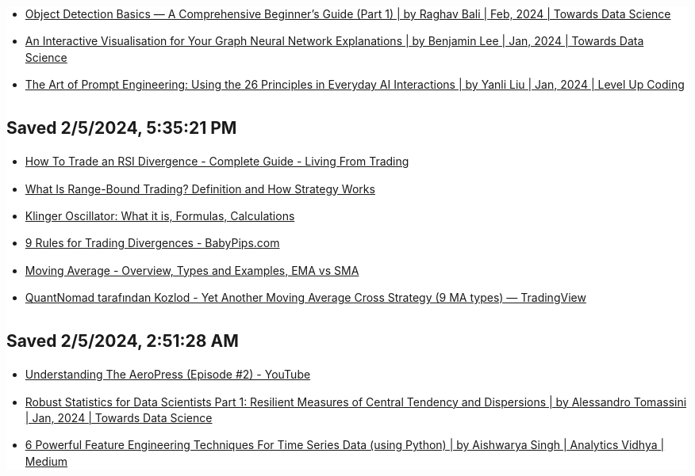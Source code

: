 - [Object Detection Basics — A Comprehensive Beginner’s Guide (Part 1) | by Raghav Bali | Feb, 2024 | Towards Data Science]([https://towardsdatascience.com/object-detection-basics-a-comprehensive-beginners-guide-part-1-f57380c89b78](https://towardsdatascience.com/object-detection-basics-a-comprehensive-beginners-guide-part-1-f57380c89b78))

- [An Interactive Visualisation for Your Graph Neural Network Explanations | by Benjamin Lee | Jan, 2024 | Towards Data Science]([https://towardsdatascience.com/an-interactive-visualisation-for-your-graph-neural-network-explanations-1ac79d8ddd0a](https://towardsdatascience.com/an-interactive-visualisation-for-your-graph-neural-network-explanations-1ac79d8ddd0a))

- [The Art of Prompt Engineering: Using the 26 Principles in Everyday AI Interactions | by Yanli Liu | Jan, 2024 | Level Up Coding]([https://levelup.gitconnected.com/the-art-of-prompt-engineering-using-the-26-principles-in-everyday-ai-interactions-d4d0d2ae3c37](https://levelup.gitconnected.com/the-art-of-prompt-engineering-using-the-26-principles-in-everyday-ai-interactions-d4d0d2ae3c37))

  

## Saved 2/5/2024, 5:35:21 PM

- [How To Trade an RSI Divergence - Complete Guide - Living From Trading]([https://www.livingfromtrading.com/blog/how-to-trade-rsi-divergence/](https://www.livingfromtrading.com/blog/how-to-trade-rsi-divergence/))

- [What Is Range-Bound Trading? Definition and How Strategy Works]([https://www.investopedia.com/terms/r/rangeboundtrading.asp](https://www.investopedia.com/terms/r/rangeboundtrading.asp))

- [Klinger Oscillator: What it is, Formulas, Calculations]([https://www.investopedia.com/terms/k/klingeroscillator.asp](https://www.investopedia.com/terms/k/klingeroscillator.asp))

- [9 Rules for Trading Divergences - BabyPips.com]([https://www.babypips.com/learn/forex/9-rules-for-trading-divergences](https://www.babypips.com/learn/forex/9-rules-for-trading-divergences))

- [Moving Average - Overview, Types and Examples, EMA vs SMA]([https://corporatefinanceinstitute.com/resources/data-science/moving-average/](https://corporatefinanceinstitute.com/resources/data-science/moving-average/))

- [QuantNomad tarafından Kozlod - Yet Another Moving Average Cross Strategy (9 MA types) — TradingView]([https://tr.tradingview.com/script/PevJdTsm-Kozlod-Yet-Another-Moving-Average-Cross-Strategy-9-MA-types/](https://tr.tradingview.com/script/PevJdTsm-Kozlod-Yet-Another-Moving-Average-Cross-Strategy-9-MA-types/))

  

## Saved 2/5/2024, 2:51:28 AM

- [Understanding The AeroPress (Episode #2) - YouTube]([https://www.youtube.com/watch?v=jBXm8fCWdo8](https://www.youtube.com/watch?v=jBXm8fCWdo8))

- [Robust Statistics for Data Scientists Part 1: Resilient Measures of Central Tendency and Dispersions | by Alessandro Tomassini | Jan, 2024 | Towards Data Science]([https://towardsdatascience.com/robust-statistics-for-data-scientists-part-1-resilient-measures-of-central-tendency-and-67e5a60b8bf1](https://towardsdatascience.com/robust-statistics-for-data-scientists-part-1-resilient-measures-of-central-tendency-and-67e5a60b8bf1))

- [6 Powerful Feature Engineering Techniques For Time Series Data (using Python) | by Aishwarya Singh | Analytics Vidhya | Medium]([https://medium.com/analytics-vidhya/6-powerful-feature-engineering-techniques-for-time-series-data-using-python-a432aa037ee1](https://medium.com/analytics-vidhya/6-powerful-feature-engineering-techniques-for-time-series-data-using-python-a432aa037ee1))
